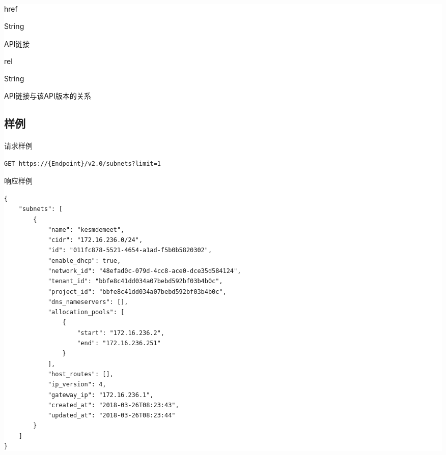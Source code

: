 <tbody><tr id="row0888172913919"><td class="cellrowborder" valign="top" width="14.14%" headers="mcps1.2.4.1.1 "><p id="p18888162993911"><a name="p18888162993911"></a><a name="p18888162993911"></a>href</p>
</td>
<td class="cellrowborder" valign="top" width="14.14%" headers="mcps1.2.4.1.2 "><p id="p1888842943911"><a name="p1888842943911"></a><a name="p1888842943911"></a>String</p>
</td>
<td class="cellrowborder" valign="top" width="71.72%" headers="mcps1.2.4.1.3 "><p id="p88882295396"><a name="p88882295396"></a><a name="p88882295396"></a>API链接</p>
</td>
</tr>
<tr id="row4888172913395"><td class="cellrowborder" valign="top" width="14.14%" headers="mcps1.2.4.1.1 "><p id="p1288872918396"><a name="p1288872918396"></a><a name="p1288872918396"></a>rel</p>
</td>
<td class="cellrowborder" valign="top" width="14.14%" headers="mcps1.2.4.1.2 "><p id="p1889929143911"><a name="p1889929143911"></a><a name="p1889929143911"></a>String</p>
</td>
<td class="cellrowborder" valign="top" width="71.72%" headers="mcps1.2.4.1.3 "><p id="p48899296394"><a name="p48899296394"></a><a name="p48899296394"></a>API链接与该API版本的关系</p>
</td>
</tr>
</tbody>
</table>

## 样例<a name="section64320104111236"></a>

请求样例

```
GET https://{Endpoint}/v2.0/subnets?limit=1
```

响应样例

```
{
    "subnets": [
        {
            "name": "kesmdemeet",
            "cidr": "172.16.236.0/24",
            "id": "011fc878-5521-4654-a1ad-f5b0b5820302",
            "enable_dhcp": true,
            "network_id": "48efad0c-079d-4cc8-ace0-dce35d584124",
            "tenant_id": "bbfe8c41dd034a07bebd592bf03b4b0c",
            "project_id": "bbfe8c41dd034a07bebd592bf03b4b0c",
            "dns_nameservers": [],
            "allocation_pools": [
                {
                    "start": "172.16.236.2",
                    "end": "172.16.236.251"
                }
            ],
            "host_routes": [],
            "ip_version": 4,
            "gateway_ip": "172.16.236.1",
            "created_at": "2018-03-26T08:23:43",
            "updated_at": "2018-03-26T08:23:44"
        }
    ]
}
```
